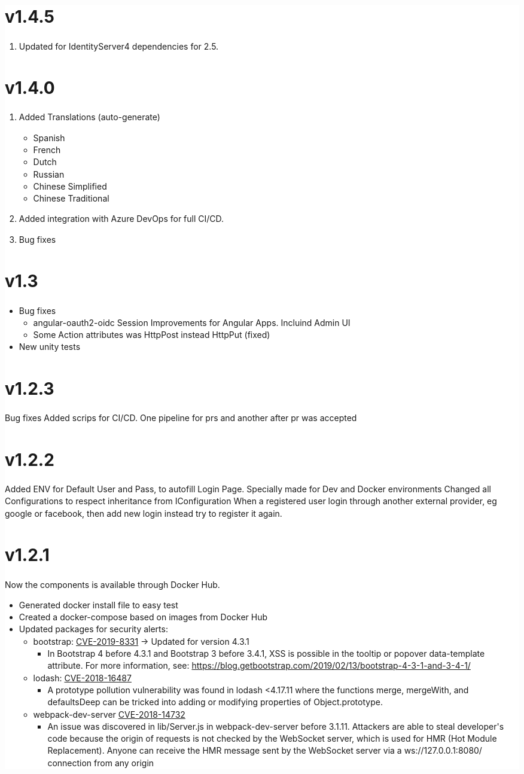 # v1.4.5

1. Updated for IdentityServer4 dependencies for 2.5.

# v1.4.0
1. Added Translations (auto-generate)
   * Spanish
   * French
   * Dutch
   * Russian
   * Chinese Simplified
   * Chinese Traditional

2. Added integration with Azure DevOps for full CI/CD.

3. Bug fixes



# v1.3

- Bug fixes
  - angular-oauth2-oidc Session Improvements for Angular Apps. Incluind Admin UI
  - Some Action attributes was HttpPost instead HttpPut (fixed)
- New unity tests
# v1.2.3

Bug fixes
Added scrips for CI/CD. One pipeline for prs and another after pr was accepted

# v1.2.2

Added ENV for Default User and Pass, to autofill Login Page. Specially made for Dev and Docker environments
Changed all Configurations to respect inheritance from IConfiguration
When a registered user login through another external provider, eg google or facebook, then add new login instead try to register it again.

# v1.2.1

Now the components is available through Docker Hub.
* Generated docker install file to easy test
* Created a docker-compose based on images from Docker Hub
* Updated packages for security alerts:
  * bootstrap: [CVE-2019-8331](https://nvd.nist.gov/vuln/detail/CVE-2019-8331) -> Updated for version 4.3.1
    * In Bootstrap 4 before 4.3.1 and Bootstrap 3 before 3.4.1, XSS is possible in the tooltip or popover data-template attribute. For more information, see: https://blog.getbootstrap.com/2019/02/13/bootstrap-4-3-1-and-3-4-1/
  * lodash: [CVE-2018-16487](https://nvd.nist.gov/vuln/detail/CVE-2018-16487)
    * A prototype pollution vulnerability was found in lodash <4.17.11 where the functions merge, mergeWith, and defaultsDeep can be tricked into adding or modifying properties of Object.prototype.
  * webpack-dev-server [CVE-2018-14732](https://nvd.nist.gov/vuln/detail/CVE-2018-14732)
    * An issue was discovered in lib/Server.js in webpack-dev-server before 3.1.11. Attackers are able to steal developer's code because the origin of requests is not checked by the WebSocket server, which is used for HMR (Hot Module Replacement). Anyone can receive the HMR message sent by the WebSocket server via a ws://127.0.0.1:8080/ connection from any origin
